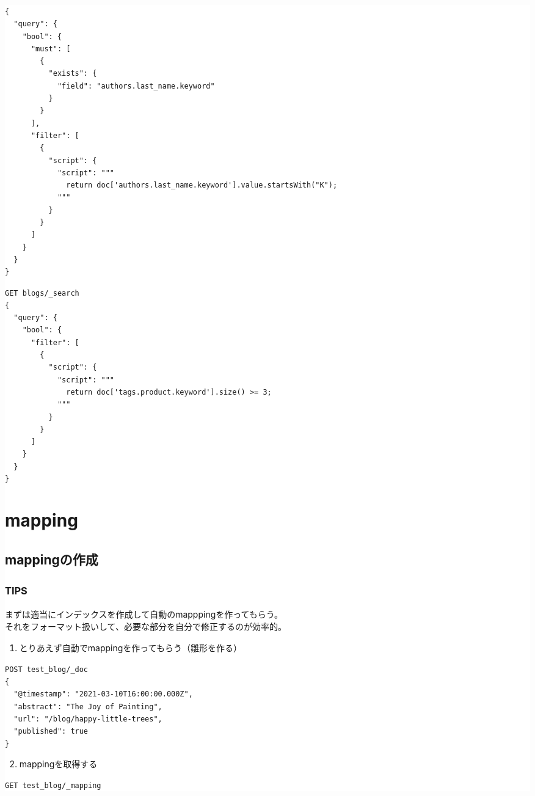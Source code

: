```
{
  "query": {
    "bool": {
      "must": [
        {
          "exists": {
            "field": "authors.last_name.keyword"
          }
        }
      ], 
      "filter": [
        {
          "script": {
            "script": """
              return doc['authors.last_name.keyword'].value.startsWith("K");
            """
          }
        }
      ]
    }
  }
}
```
```
GET blogs/_search
{
  "query": {
    "bool": {
      "filter": [
        {
          "script": {
            "script": """
              return doc['tags.product.keyword'].size() >= 3;
            """
          }
        }
      ]
    }
  }
}
```

# mapping
## mappingの作成
### TIPS
まずは適当にインデックスを作成して自動のmapppingを作ってもらう。  
それをフォーマット扱いして、必要な部分を自分で修正するのが効率的。  
1. とりあえず自動でmappingを作ってもらう（雛形を作る）
```
POST test_blog/_doc
{
  "@timestamp": "2021-03-10T16:00:00.000Z",
  "abstract": "The Joy of Painting",
  "url": "/blog/happy-little-trees",
  "published": true
}
```
2. mappingを取得する
```
GET test_blog/_mapping
```